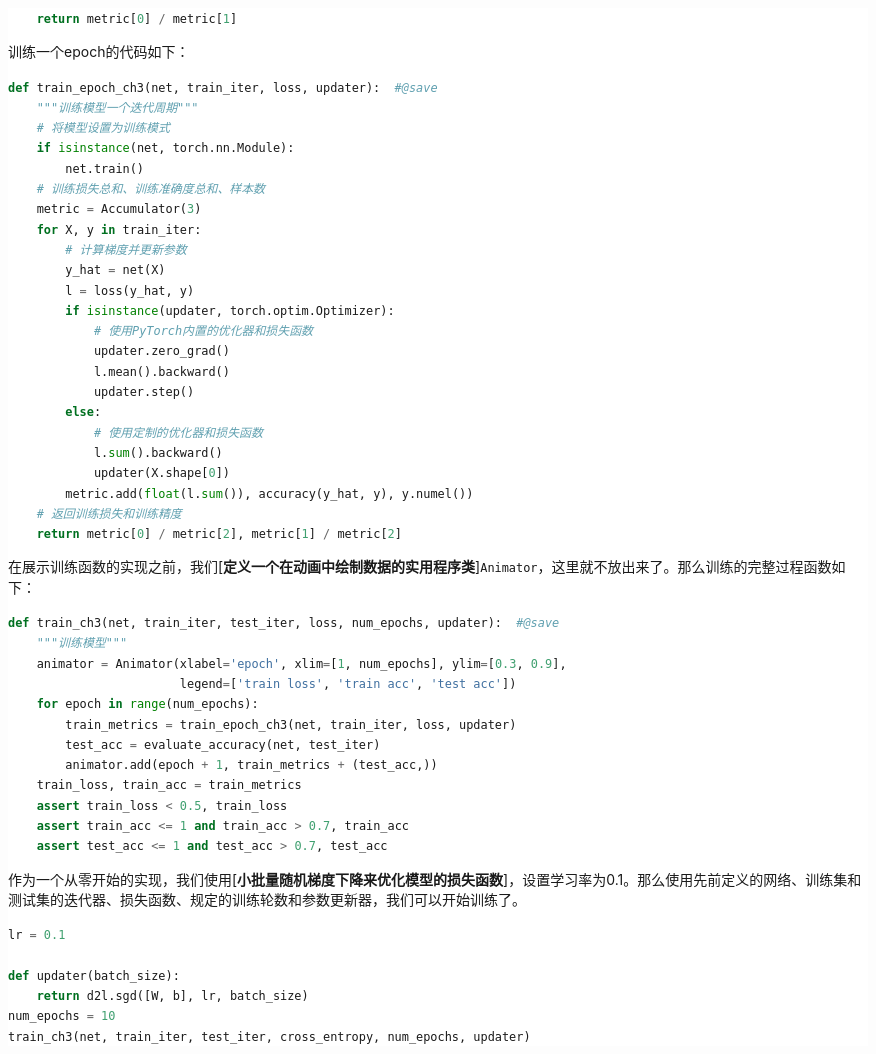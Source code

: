 ````python
    return metric[0] / metric[1]
````

训练一个epoch的代码如下：

````python
def train_epoch_ch3(net, train_iter, loss, updater):  #@save
    """训练模型一个迭代周期"""
    # 将模型设置为训练模式
    if isinstance(net, torch.nn.Module):
        net.train()
    # 训练损失总和、训练准确度总和、样本数
    metric = Accumulator(3)
    for X, y in train_iter:
        # 计算梯度并更新参数
        y_hat = net(X)
        l = loss(y_hat, y)
        if isinstance(updater, torch.optim.Optimizer):
            # 使用PyTorch内置的优化器和损失函数
            updater.zero_grad()
            l.mean().backward()
            updater.step()
        else:
            # 使用定制的优化器和损失函数
            l.sum().backward()
            updater(X.shape[0])
        metric.add(float(l.sum()), accuracy(y_hat, y), y.numel())
    # 返回训练损失和训练精度
    return metric[0] / metric[2], metric[1] / metric[2]
````

在展示训练函数的实现之前，我们[**定义一个在动画中绘制数据的实用程序类**]`Animator`，这里就不放出来了。那么训练的完整过程函数如下：

````python
def train_ch3(net, train_iter, test_iter, loss, num_epochs, updater):  #@save
    """训练模型"""
    animator = Animator(xlabel='epoch', xlim=[1, num_epochs], ylim=[0.3, 0.9],
                        legend=['train loss', 'train acc', 'test acc'])
    for epoch in range(num_epochs):
        train_metrics = train_epoch_ch3(net, train_iter, loss, updater)
        test_acc = evaluate_accuracy(net, test_iter)
        animator.add(epoch + 1, train_metrics + (test_acc,))
    train_loss, train_acc = train_metrics
    assert train_loss < 0.5, train_loss
    assert train_acc <= 1 and train_acc > 0.7, train_acc
    assert test_acc <= 1 and test_acc > 0.7, test_acc
````

作为一个从零开始的实现，我们使用[**小批量随机梯度下降来优化模型的损失函数**]，设置学习率为0.1。那么使用先前定义的网络、训练集和测试集的迭代器、损失函数、规定的训练轮数和参数更新器，我们可以开始训练了。

````python
lr = 0.1

def updater(batch_size):
    return d2l.sgd([W, b], lr, batch_size)
num_epochs = 10
train_ch3(net, train_iter, test_iter, cross_entropy, num_epochs, updater)
````

